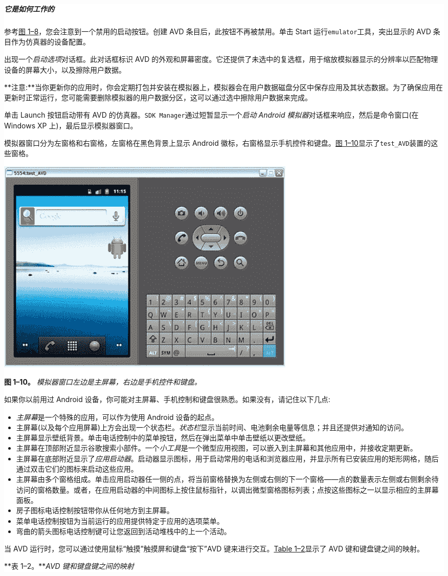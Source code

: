 ##### 它是如何工作的

参考[图 1–8](#fig_1_8)，您会注意到一个禁用的启动按钮。创建 AVD 条目后，此按钮不再被禁用。单击 Start 运行`emulator`工具，突出显示的 AVD 条目作为仿真器的设备配置。

出现一个*启动选项*对话框。此对话框标识 AVD 的外观和屏幕密度。它还提供了未选中的复选框，用于缩放模拟器显示的分辨率以匹配物理设备的屏幕大小，以及擦除用户数据。

**注意:**当你更新你的应用时，你会定期打包并安装在模拟器上，模拟器会在用户数据磁盘分区中保存应用及其状态数据。为了确保应用在更新时正常运行，您可能需要删除模拟器的用户数据分区，这可以通过选中擦除用户数据来完成。

单击 Launch 按钮启动带有 AVD 的仿真器。`SDK Manager`通过短暂显示一个*启动 Android 模拟器*对话框来响应，然后是命令窗口(在 Windows XP 上)，最后显示模拟器窗口。

模拟器窗口分为左窗格和右窗格，左窗格在黑色背景上显示 Android 徽标，右窗格显示手机控件和键盘。[图 1–10](#fig_1_10)显示了`test_AVD`装置的这些窗格。

![images](img/0110.jpg)

**图 1–10。** *模拟器窗口左边是主屏幕，右边是手机控件和键盘。*

如果你以前用过 Android 设备，你可能对主屏幕、手机控制和键盘很熟悉。如果没有，请记住以下几点:

*   *主屏幕*是一个特殊的应用，可以作为使用 Android 设备的起点。
*   主屏幕(以及每个应用屏幕)上方会出现一个状态栏。*状态栏*显示当前时间、电池剩余电量等信息；并且还提供对通知的访问。
*   主屏幕显示壁纸背景。单击电话控制中的菜单按钮，然后在弹出菜单中单击壁纸以更改壁纸。
*   主屏幕在顶部附近显示谷歌搜索小部件。一个*小工具*是一个微型应用视图，可以嵌入到主屏幕和其他应用中，并接收定期更新。
*   主屏幕在底部附近显示了*应用启动器*。启动器显示图标，用于启动常用的电话和浏览器应用，并显示所有已安装应用的矩形网格，随后通过双击它们的图标来启动这些应用。
*   主屏幕由多个窗格组成。单击应用启动器任一侧的点，将当前窗格替换为左侧或右侧的下一个窗格——点的数量表示左侧或右侧剩余待访问的窗格数量。或者，在应用启动器的中间图标上按住鼠标指针，以调出微型窗格图标列表；点按这些图标之一以显示相应的主屏幕面板。
*   房子图标电话控制按钮带你从任何地方到主屏幕。
*   菜单电话控制按钮为当前运行的应用提供特定于应用的选项菜单。
*   弯曲的箭头图标电话控制键可让您返回到活动堆栈中的上一个活动。

当 AVD 运行时，您可以通过使用鼠标“触摸”触摸屏和键盘“按下”AVD 键来进行交互。[Table 1–2](#tab_1_2)显示了 AVD 键和键盘键之间的映射。

**表 1–2。***AVD 键和键盘键之间的映射*

